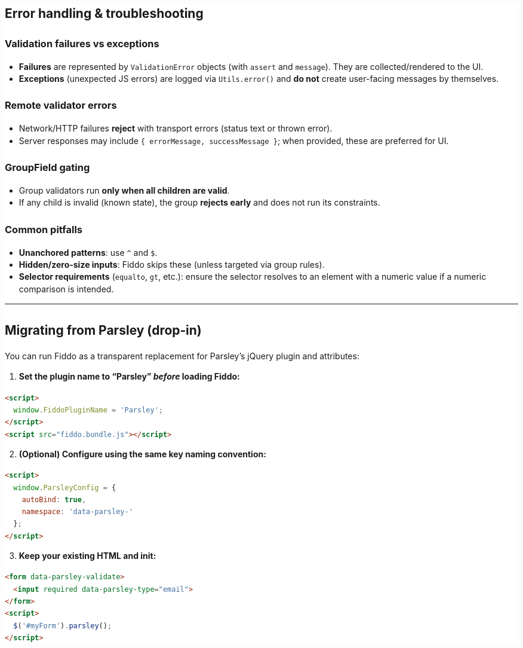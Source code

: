 
## Error handling & troubleshooting

### Validation failures vs exceptions
- **Failures** are represented by `ValidationError` objects (with `assert` and `message`). They are collected/rendered to the UI.
- **Exceptions** (unexpected JS errors) are logged via `Utils.error()` and **do not** create user-facing messages by themselves.

### Remote validator errors
- Network/HTTP failures **reject** with transport errors (status text or thrown error).  
- Server responses may include `{ errorMessage, successMessage }`; when provided, these are preferred for UI.

### GroupField gating
- Group validators run **only when all children are valid**.  
- If any child is invalid (known state), the group **rejects early** and does not run its constraints.

### Common pitfalls
- **Unanchored patterns**: use `^` and `$`.  
- **Hidden/zero-size inputs**: Fiddo skips these (unless targeted via group rules).  
- **Selector requirements** (`equalto`, `gt`, etc.): ensure the selector resolves to an element with a numeric value if a numeric comparison is intended.

---

## Migrating from Parsley (drop‑in)

You can run Fiddo as a transparent replacement for Parsley’s jQuery plugin and attributes:

1) **Set the plugin name to “Parsley” _before_ loading Fiddo:**
```html
<script>
  window.FiddoPluginName = 'Parsley';
</script>
<script src="fiddo.bundle.js"></script>
```

2) **(Optional) Configure using the same key naming convention:**
```html
<script>
  window.ParsleyConfig = {
    autoBind: true,
    namespace: 'data-parsley-'
  };
</script>
```

3) **Keep your existing HTML and init:**
```html
<form data-parsley-validate>
  <input required data-parsley-type="email">
</form>
<script>
  $('#myForm').parsley();
</script>
```
